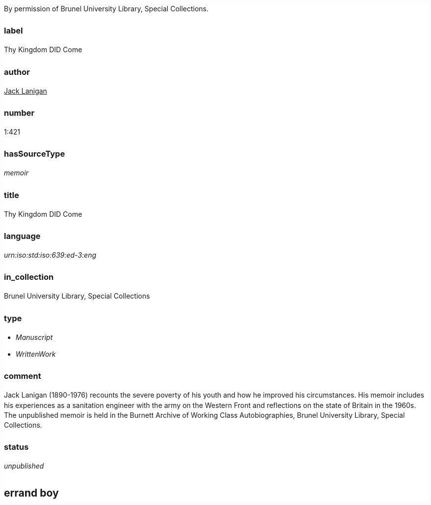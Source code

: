 
By permission of Brunel University Library, Special Collections.

### label


Thy Kingdom DID Come

### author


[Jack Lanigan](#Jack-Lanigan)

### number


1:421

### hasSourceType


*memoir*

### title


Thy Kingdom DID Come

### language


*urn:iso:std:iso:639:ed-3:eng*

### in_collection


Brunel University Library, Special Collections

### type

 - *Manuscript*

 - *WrittenWork*

### comment


Jack Lanigan (1890-1976) recounts the severe poverty of his youth and how he improved his circumstances. His memoir includes his experiences as a sanitation engineer with the army on the Western Front and reflections on the state of Britain in the 1960s. The unpublished memoir is held in the Burnett Archive of Working Class Autobiographies, Brunel University Library, Special Collections. 

### status


*unpublished*

## errand boy
